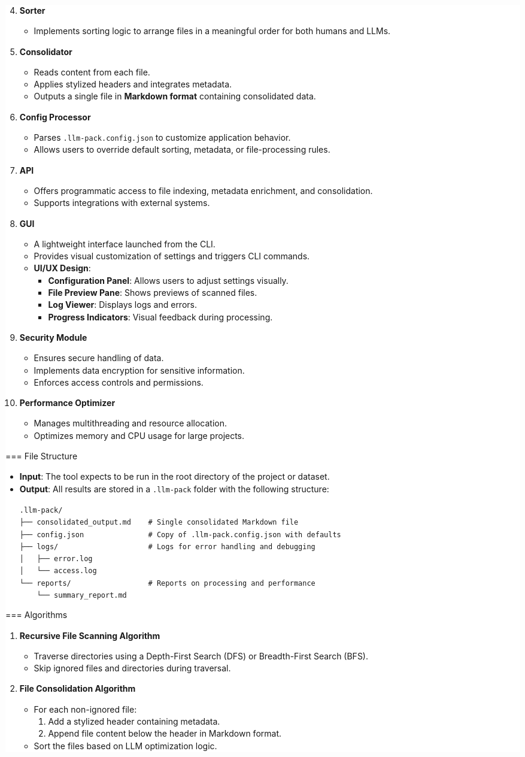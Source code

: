 4. **Sorter**
   - Implements sorting logic to arrange files in a meaningful order for both humans and LLMs.

5. **Consolidator**
   - Reads content from each file.
   - Applies stylized headers and integrates metadata.
   - Outputs a single file in **Markdown format** containing consolidated data.

6. **Config Processor**
   - Parses `.llm-pack.config.json` to customize application behavior.
   - Allows users to override default sorting, metadata, or file-processing rules.

7. **API**
   - Offers programmatic access to file indexing, metadata enrichment, and consolidation.
   - Supports integrations with external systems.

8. **GUI**
   - A lightweight interface launched from the CLI.
   - Provides visual customization of settings and triggers CLI commands.
   - **UI/UX Design**:
     - **Configuration Panel**: Allows users to adjust settings visually.
     - **File Preview Pane**: Shows previews of scanned files.
     - **Log Viewer**: Displays logs and errors.
     - **Progress Indicators**: Visual feedback during processing.

9. **Security Module**
   - Ensures secure handling of data.
   - Implements data encryption for sensitive information.
   - Enforces access controls and permissions.

10. **Performance Optimizer**
    - Manages multithreading and resource allocation.
    - Optimizes memory and CPU usage for large projects.

=== File Structure

- **Input**: The tool expects to be run in the root directory of the project or dataset.
- **Output**: All results are stored in a `.llm-pack` folder with the following structure:
  ```
  .llm-pack/
  ├── consolidated_output.md    # Single consolidated Markdown file
  ├── config.json               # Copy of .llm-pack.config.json with defaults
  ├── logs/                     # Logs for error handling and debugging
  │   ├── error.log
  │   └── access.log
  └── reports/                  # Reports on processing and performance
      └── summary_report.md
  ```

=== Algorithms

1. **Recursive File Scanning Algorithm**
   - Traverse directories using a Depth-First Search (DFS) or Breadth-First Search (BFS).
   - Skip ignored files and directories during traversal.

2. **File Consolidation Algorithm**
   - For each non-ignored file:
     1. Add a stylized header containing metadata.
     2. Append file content below the header in Markdown format.
   - Sort the files based on LLM optimization logic.
